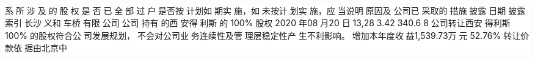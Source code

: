 系
所
涉
及
的
股
权
是
否
已
全
部
过
户
是否按
计划如
期实
施，如
未按计
划实
施，应
当说明
原因及
公司已
采取的
措施
披露
日期
披露索引
长沙
义和
车桥
有限
公司
公司
持有
的西
安得
利斯
的
100%
股权
2020
年08
月20
日
13,28
3.42
340.6
8
公司转让西安
得利斯100%
的股权符合公
司发展规划，
不会对公司业
务连续性及管
理层稳定性产
生不利影响。
增加本年度收
益1,539.73万
元
52.76%
转让价款依
据由北京中